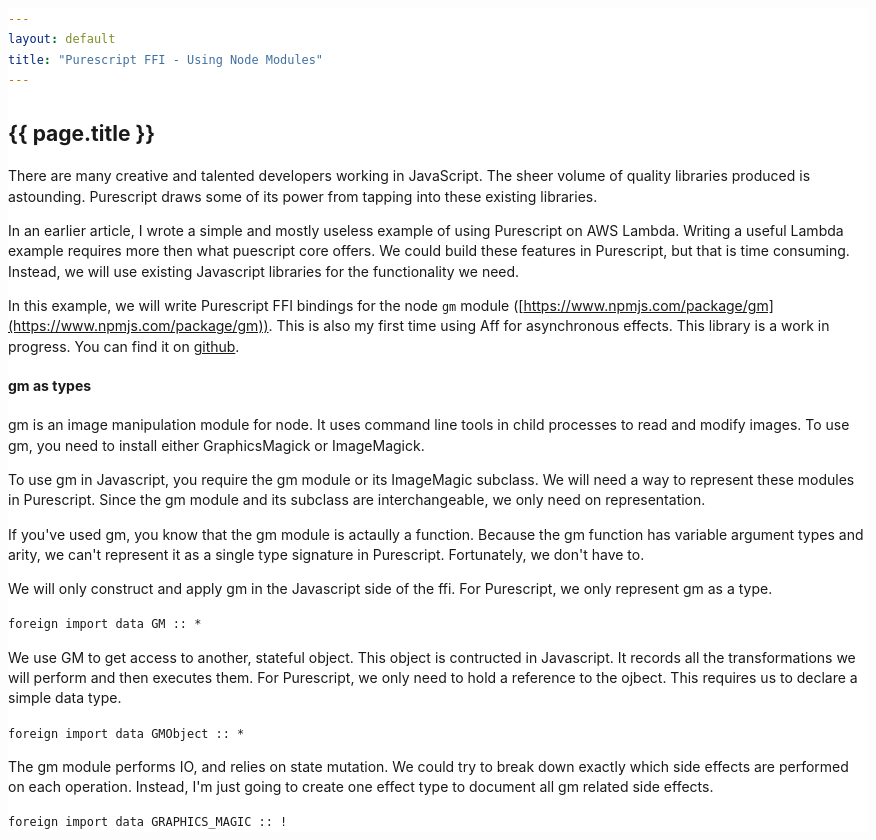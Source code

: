 ```yaml
---
layout: default
title: "Purescript FFI - Using Node Modules"
---
```


{{ page.title }}
----------------

There are many creative and talented developers working in JavaScript. The
sheer volume of quality libraries produced is astounding. Purescript draws some
of its power from tapping into these existing libraries.

In an earlier article, I wrote a simple and mostly useless example of using
Purescript on AWS Lambda. Writing a useful Lambda example requires more then
what puescript core offers. We could build these features in Purescript, but
that is time consuming. Instead, we will use existing Javascript libraries for
the functionality we need.

In this example, we will write Purescript FFI bindings for the node `gm` module
([https://www.npmjs.com/package/gm](https://www.npmjs.com/package/gm)). This is
also my first time using Aff for asynchronous effects. This library is a work
in progress. You can find it on
[github](https://github.com/kofno/purescript-gm).

#### gm as types

gm is an image manipulation module for node. It uses command line tools in
child processes to read and modify images. To use gm, you need to install
either GraphicsMagick or ImageMagick.

To use gm in Javascript, you require the gm module or its ImageMagic subclass.
We will need a way to represent these modules in Purescript. Since the gm
module and its subclass are interchangeable, we only need on representation.

If you've used gm, you know that the gm module is actaully a function. Because
the gm function has variable argument types and arity, we can't represent it as
a single type signature in Purescript. Fortunately, we don't have to.

We will only construct and apply gm in the Javascript side of the ffi. For
Purescript, we only represent gm as a type.

    foreign import data GM :: *

We use GM to get access to another, stateful object. This object is contructed
in Javascript. It records all the transformations we will perform and then
executes them. For Purescript, we only need to hold a reference to the ojbect.
This requires us to declare a simple data type.

    foreign import data GMObject :: *

The gm module performs IO, and relies on state mutation. We could try to break
down exactly which side effects are performed on each operation. Instead, I'm
just going to create one effect type to document all gm related side effects.

    foreign import data GRAPHICS_MAGIC :: !
